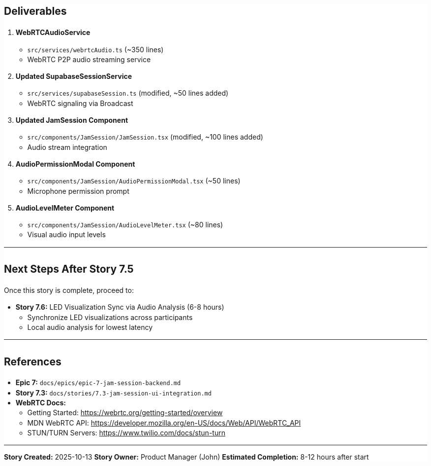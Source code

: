 
## Deliverables

1. **WebRTCAudioService**
   - `src/services/webrtcAudio.ts` (~350 lines)
   - WebRTC P2P audio streaming service

2. **Updated SupabaseSessionService**
   - `src/services/supabaseSession.ts` (modified, ~50 lines added)
   - WebRTC signaling via Broadcast

3. **Updated JamSession Component**
   - `src/components/JamSession/JamSession.tsx` (modified, ~100 lines added)
   - Audio stream integration

4. **AudioPermissionModal Component**
   - `src/components/JamSession/AudioPermissionModal.tsx` (~50 lines)
   - Microphone permission prompt

5. **AudioLevelMeter Component**
   - `src/components/JamSession/AudioLevelMeter.tsx` (~80 lines)
   - Visual audio input levels

---

## Next Steps After Story 7.5

Once this story is complete, proceed to:
- **Story 7.6:** LED Visualization Sync via Audio Analysis (6-8 hours)
  - Synchronize LED visualizations across participants
  - Local audio analysis for lowest latency

---

## References

- **Epic 7:** `docs/epics/epic-7-jam-session-backend.md`
- **Story 7.3:** `docs/stories/7.3-jam-session-ui-integration.md`
- **WebRTC Docs:**
  - Getting Started: https://webrtc.org/getting-started/overview
  - MDN WebRTC API: https://developer.mozilla.org/en-US/docs/Web/API/WebRTC_API
  - STUN/TURN Servers: https://www.twilio.com/docs/stun-turn

---

**Story Created:** 2025-10-13
**Story Owner:** Product Manager (John)
**Estimated Completion:** 8-12 hours after start
